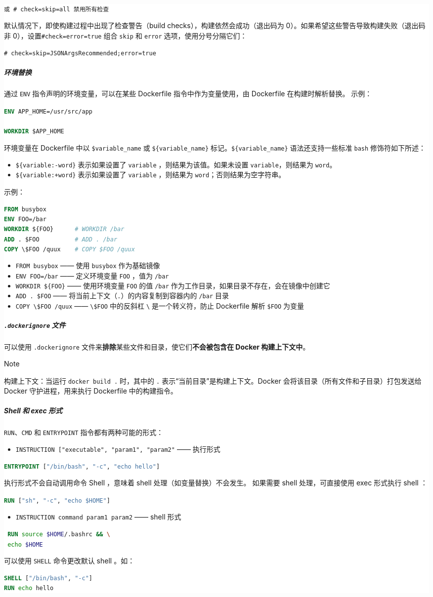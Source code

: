 ```
或 # check=skip=all 禁用所有检查
```
默认情况下，即使构建过程中出现了检查警告（build checks），构建依然会成功（退出码为 0）。如果希望这些警告导致构建失败（退出码非 0），设置`#check=error=true`
组合 `skip` 和 `error` 选项，使用分号分隔它们：
```
# check=skip=JSONArgsRecommended;error=true
```

##### 环境替换
通过 `ENV` 指令声明的环境变量，可以在某些 Dockerfile 指令中作为变量使用，由 Dockerfile 在构建时解析替换。
示例：
```dockerfile
ENV APP_HOME=/usr/src/app

WORKDIR $APP_HOME
```
环境变量在 Dockerfile 中以 `$variable_name` 或 `${variable_name}` 标记。`${variable_name}` 语法还支持一些标准 `bash` 修饰符如下所述：
- `${variable:-word}` 表示如果设置了 `variable` ，则结果为该值。如果未设置 `variable`，则结果为 `word`。
- `${variable:+word}` 表示如果设置了 `variable` ，则结果为 `word`；否则结果为空字符串。

示例：
```dockerfile
FROM busybox
ENV FOO=/bar
WORKDIR ${FOO}      # WORKDIR /bar
ADD . $FOO          # ADD . /bar
COPY \$FOO /quux    # COPY $FOO /quux
```
- `FROM busybox` —— 使用 `busybox` 作为基础镜像
- `ENV FOO=/bar` —— 定义环境变量 `FOO` ，值为 `/bar` 
- `WORKDIR ${FOO}` —— 使用环境变量 `FOO` 的值 `/bar` 作为工作目录，如果目录不存在，会在镜像中创建它
- `ADD . $FOO` —— 将当前上下文（`.`）的内容复制到容器内的 `/bar` 目录
- `COPY \$FOO /quux` —— `\$FOO` 中的反斜杠 `\` 是一个转义符，防止 Dockerfile 解析 `$FOO` 为变量

##### `.dockerignore` 文件
可以使用 `.dockerignore` 文件来**排除**某些文件和目录，使它们**不会被包含在 Docker 构建上下文中**。
>[!NOTE]
>构建上下文：当运行 `docker build .` 时，其中的 `.` 表示“当前目录”是构建上下文。Docker 会将该目录（所有文件和子目录）打包发送给 Docker 守护进程，用来执行 Dockerfile 中的构建指令。


##### Shell 和 exec 形式
`RUN`、`CMD` 和 `ENTRYPOINT` 指令都有两种可能的形式：
- `INSTRUCTION ["executable", "param1", "param2"` —— 执行形式
```dockerfile
ENTRYPOINT ["/bin/bash", "-c", "echo hello"]
```
执行形式不会自动调用命令 Shell ，意味着 shell 处理（如变量替换）不会发生。
如果需要 shell 处理，可直接使用 exec 形式执行 shell ：
```dockerfile
RUN ["sh", "-c", "echo $HOME"]
```
- `INSTRUCTION command param1 param2` —— shell 形式
```dockerfile
 RUN source $HOME/.bashrc && \
 echo $HOME
```
可以使用 `SHELL` 命令更改默认 shell 。如：
```dockerfile
SHELL ["/bin/bash", "-c"]
RUN echo hello
```
